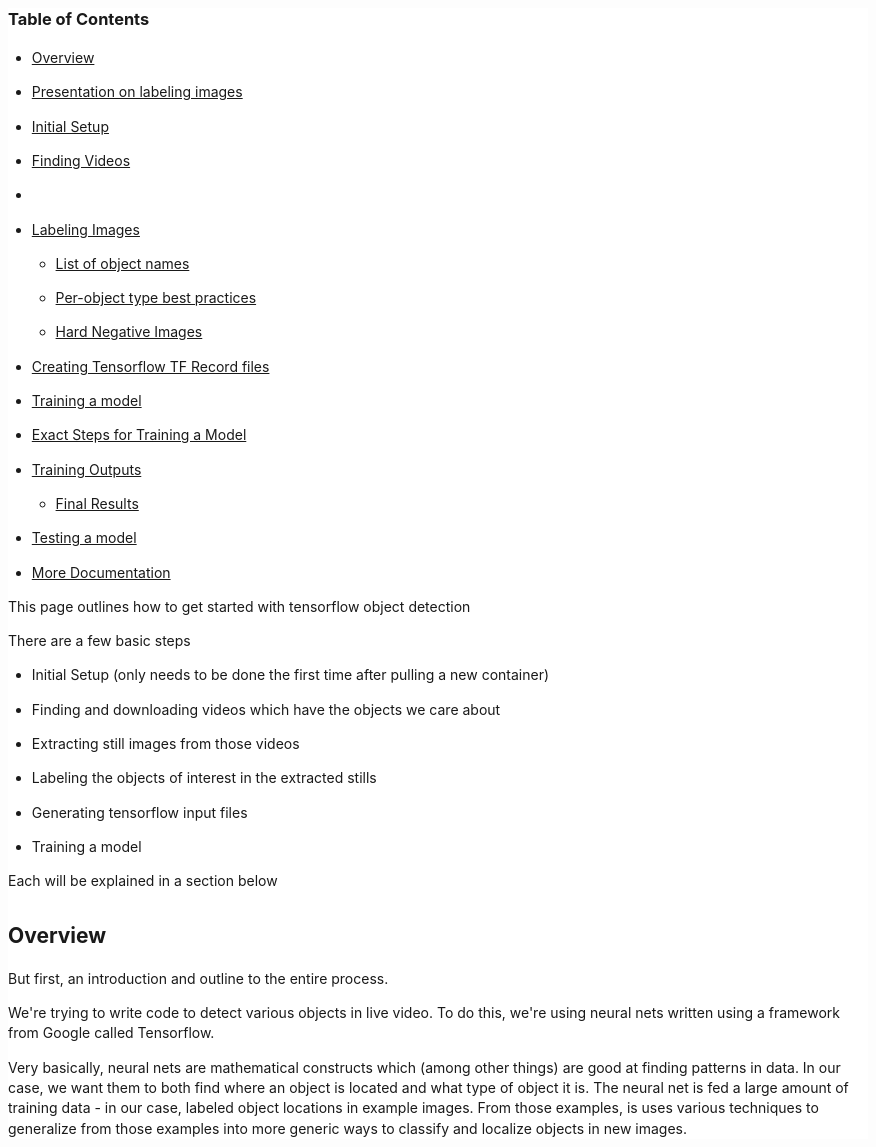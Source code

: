 ### Table of Contents

*   [Overview](#overview)
    
*   [Presentation on labeling images](#presentation-on-labeling-images)
    
*   [Initial Setup](#initial-setup)
    
*   [Finding Videos](#finding-videos)
    
*   [](#section)
    
*   [Labeling Images](#labeling-images)
    
    *   [List of object names](#list-of-object-names)
        
    *   [Per-object type best practices](#per-object-type-best-practices)
        
    *   [Hard Negative Images](#hard-negative-images)
        
*   [Creating Tensorflow TF Record files](#creating-tensorflow-tf-record-files)
    
*   [Training a model](#training-a-model)
    
*   [Exact Steps for Training a Model](#exact-steps-for-training-a-model)
    
*   [Training Outputs](#training-outputs)
    
    *   [Final Results](#final-results)
        
*   [Testing a model](#testing-a-model)
    
*   [More Documentation](#more-documentation)
    

This page outlines how to get started with tensorflow object detection

There are a few basic steps

*   Initial Setup (only needs to be done the first time after pulling a new container)
    
*   Finding and downloading videos which have the objects we care about
    
*   Extracting still images from those videos
    
*   Labeling the objects of interest in the extracted stills
    
*   Generating tensorflow input files
    
*   Training a model
    

Each will be explained in a section below

Overview
--------

But first, an introduction and outline to the entire process.

We're trying to write code to detect various objects in live video. To do this, we're using neural nets written using a framework from Google called Tensorflow.

Very basically, neural nets are mathematical constructs which (among other things) are good at finding patterns in data. In our case, we want them to both find where an object is located and what type of object it is. The neural net is fed a large amount of training data - in our case, labeled object locations in example images. From those examples, is uses various techniques to generalize from those examples into more generic ways to classify and localize objects in new images.
